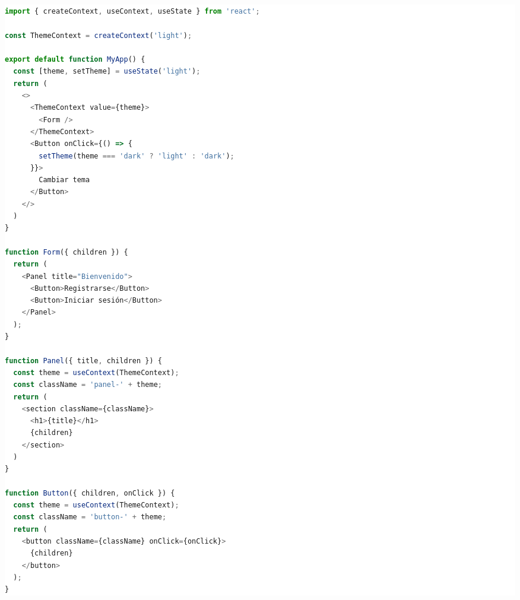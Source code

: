 <Sandpack>

```js
import { createContext, useContext, useState } from 'react';

const ThemeContext = createContext('light');

export default function MyApp() {
  const [theme, setTheme] = useState('light');
  return (
    <>
      <ThemeContext value={theme}>
        <Form />
      </ThemeContext>
      <Button onClick={() => {
        setTheme(theme === 'dark' ? 'light' : 'dark');
      }}>
        Cambiar tema
      </Button>
    </>
  )
}

function Form({ children }) {
  return (
    <Panel title="Bienvenido">
      <Button>Registrarse</Button>
      <Button>Iniciar sesión</Button>
    </Panel>
  );
}

function Panel({ title, children }) {
  const theme = useContext(ThemeContext);
  const className = 'panel-' + theme;
  return (
    <section className={className}>
      <h1>{title}</h1>
      {children}
    </section>
  )
}

function Button({ children, onClick }) {
  const theme = useContext(ThemeContext);
  const className = 'button-' + theme;
  return (
    <button className={className} onClick={onClick}>
      {children}
    </button>
  );
}
```
